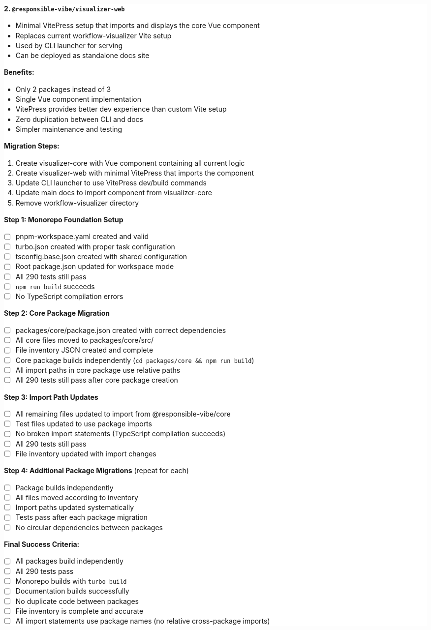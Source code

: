 **2. `@responsible-vibe/visualizer-web`** 
- Minimal VitePress setup that imports and displays the core Vue component
- Replaces current workflow-visualizer Vite setup
- Used by CLI launcher for serving
- Can be deployed as standalone docs site

**Benefits:**
- Only 2 packages instead of 3
- Single Vue component implementation
- VitePress provides better dev experience than custom Vite setup
- Zero duplication between CLI and docs
- Simpler maintenance and testing

**Migration Steps:**
1. Create visualizer-core with Vue component containing all current logic
2. Create visualizer-web with minimal VitePress that imports the component
3. Update CLI launcher to use VitePress dev/build commands
4. Update main docs to import component from visualizer-core
5. Remove workflow-visualizer directory

**Step 1: Monorepo Foundation Setup**
- [ ] pnpm-workspace.yaml created and valid
- [ ] turbo.json created with proper task configuration
- [ ] tsconfig.base.json created with shared configuration
- [ ] Root package.json updated for workspace mode
- [ ] All 290 tests still pass
- [ ] `npm run build` succeeds
- [ ] No TypeScript compilation errors

**Step 2: Core Package Migration**
- [ ] packages/core/package.json created with correct dependencies
- [ ] All core files moved to packages/core/src/
- [ ] File inventory JSON created and complete
- [ ] Core package builds independently (`cd packages/core && npm run build`)
- [ ] All import paths in core package use relative paths
- [ ] All 290 tests still pass after core package creation

**Step 3: Import Path Updates**
- [ ] All remaining files updated to import from @responsible-vibe/core
- [ ] Test files updated to use package imports
- [ ] No broken import statements (TypeScript compilation succeeds)
- [ ] All 290 tests still pass
- [ ] File inventory updated with import changes

**Step 4: Additional Package Migrations** (repeat for each)
- [ ] Package builds independently
- [ ] All files moved according to inventory
- [ ] Import paths updated systematically
- [ ] Tests pass after each package migration
- [ ] No circular dependencies between packages

**Final Success Criteria:**
- [ ] All packages build independently
- [ ] All 290 tests pass
- [ ] Monorepo builds with `turbo build`
- [ ] Documentation builds successfully
- [ ] No duplicate code between packages
- [ ] File inventory is complete and accurate
- [ ] All import statements use package names (no relative cross-package imports)
